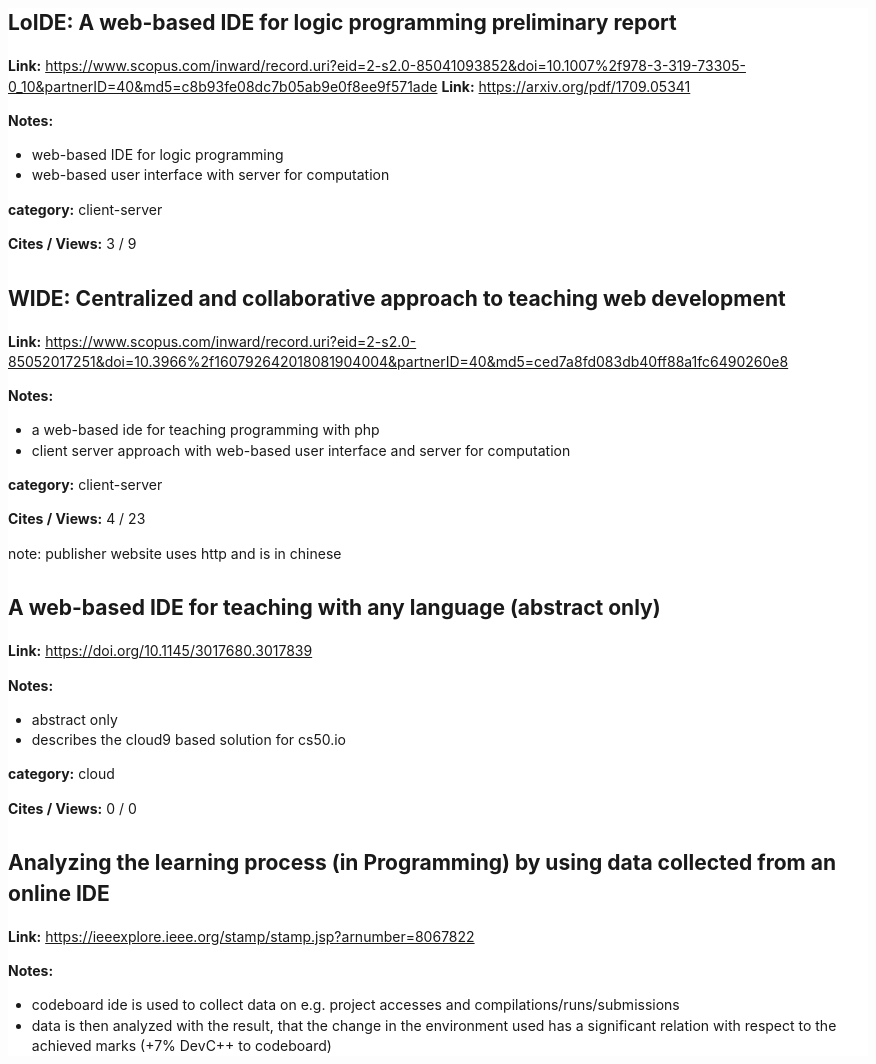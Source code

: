 ## LoIDE: A web-based IDE for logic programming preliminary report

**Link:** https://www.scopus.com/inward/record.uri?eid=2-s2.0-85041093852&doi=10.1007%2f978-3-319-73305-0_10&partnerID=40&md5=c8b93fe08dc7b05ab9e0f8ee9f571ade
**Link:** https://arxiv.org/pdf/1709.05341

**Notes:**

- web-based IDE for logic programming
- web-based user interface with server for computation

**category:** client-server

**Cites / Views:** 3 / 9

## WIDE: Centralized and collaborative approach to teaching web development

**Link:** https://www.scopus.com/inward/record.uri?eid=2-s2.0-85052017251&doi=10.3966%2f160792642018081904004&partnerID=40&md5=ced7a8fd083db40ff88a1fc6490260e8

**Notes:**

- a web-based ide for teaching programming with php
- client server approach with web-based user interface and server for computation

**category:** client-server

**Cites / Views:** 4 / 23

note: publisher website uses http and is in chinese

## A web-based IDE for teaching with any language (abstract only)

**Link:** https://doi.org/10.1145/3017680.3017839

**Notes:**

- abstract only
- describes the cloud9 based solution for cs50.io

**category:** cloud

**Cites / Views:** 0 / 0

## Analyzing the learning process (in Programming) by using data collected from an online IDE

**Link:** https://ieeexplore.ieee.org/stamp/stamp.jsp?arnumber=8067822

**Notes:**

- codeboard ide is used to collect data on e.g. project accesses and compilations/runs/submissions
- data is then analyzed with the result, that the change in the environment used has a significant relation with respect to the achieved marks (+7% DevC++ to codeboard)
